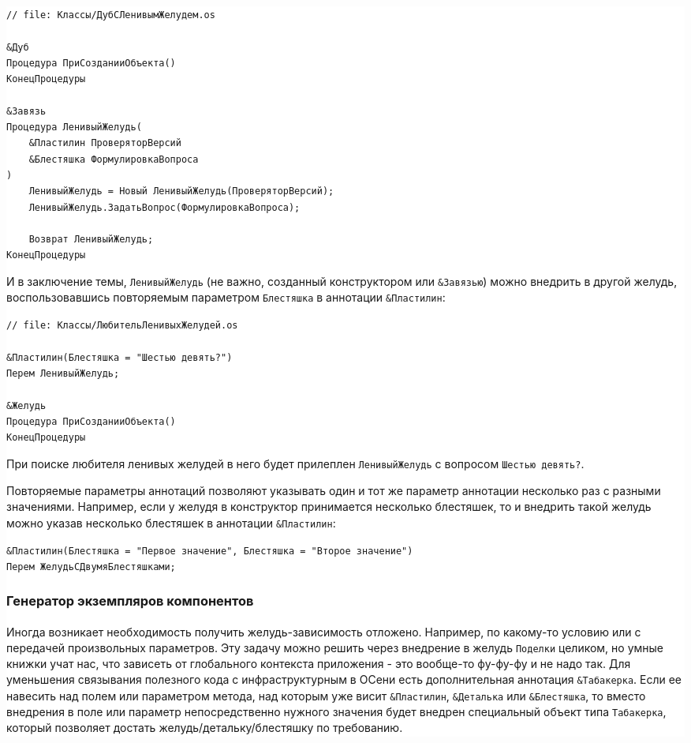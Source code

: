 ```bsl
// file: Классы/ДубСЛенивымЖелудем.os

&Дуб
Процедура ПриСозданииОбъекта()
КонецПроцедуры

&Завязь
Процедура ЛенивыйЖелудь(
    &Пластилин ПроверяторВерсий
    &Блестяшка ФормулировкаВопроса
)
    ЛенивыйЖелудь = Новый ЛенивыйЖелудь(ПроверяторВерсий);
    ЛенивыйЖелудь.ЗадатьВопрос(ФормулировкаВопроса);

    Возврат ЛенивыйЖелудь;
КонецПроцедуры
```

И в заключение темы, `ЛенивыйЖелудь` (не важно, созданный конструктором или `&Завязью`) можно внедрить в другой желудь, воспользовавшись повторяемым параметром `Блестяшка` в аннотации `&Пластилин`:

```bsl
// file: Классы/ЛюбительЛенивыхЖелудей.os

&Пластилин(Блестяшка = "Шестью девять?")
Перем ЛенивыйЖелудь;

&Желудь
Процедура ПриСозданииОбъекта()
КонецПроцедуры
```

При поиске любителя ленивых желудей в него будет прилеплен `ЛенивыйЖелудь` с вопросом `Шестью девять?`.

Повторяемые параметры аннотаций позволяют указывать один и тот же параметр аннотации несколько раз с разными значениями. Например, если у желудя в конструктор принимается несколько блестяшек, то и внедрить такой желудь можно указав несколько блестяшек в аннотации `&Пластилин`:

```bsl
&Пластилин(Блестяшка = "Первое значение", Блестяшка = "Второе значение")
Перем ЖелудьСДвумяБлестяшками;
```

### Генератор экземпляров компонентов

Иногда возникает необходимость получить желудь-зависимость отложено. Например, по какому-то условию или с передачей произвольных параметров. Эту задачу можно решить через внедрение в желудь `Поделки` целиком, но умные книжки учат нас, что зависеть от глобального контекста приложения - это вообще-то фу-фу-фу и не надо так. Для уменьшения связывания полезного кода с инфраструктурным в ОСени есть дополнительная аннотация `&Табакерка`. Если ее навесить над полем или параметром метода, над которым уже висит `&Пластилин`, `&Деталька` или `&Блестяшка`, то вместо внедрения в поле или параметр непосредственно нужного значения будет внедрен специальный объект типа `Табакерка`, который позволяет достать желудь/детальку/блестяшку по требованию.
